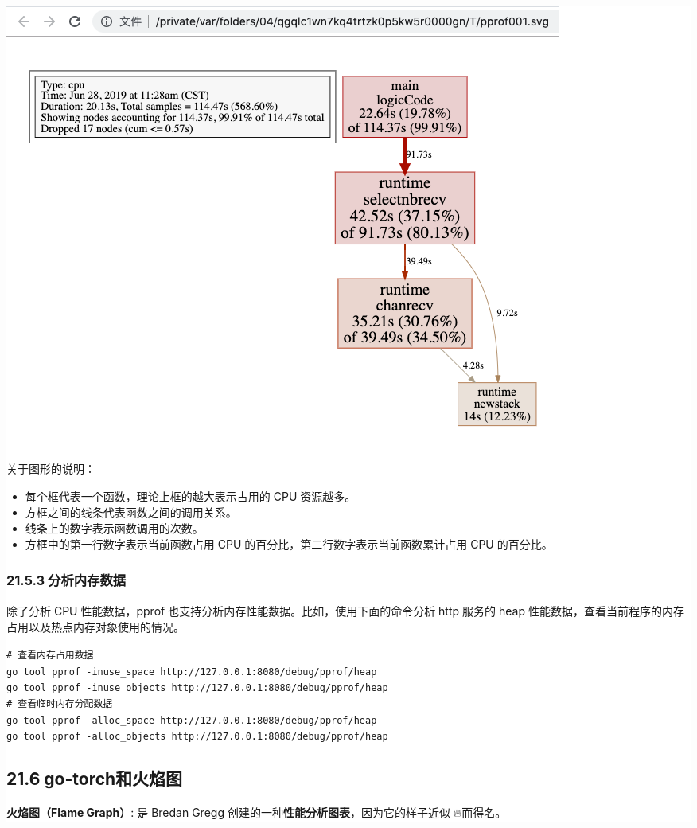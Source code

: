 ![CPU 占比图](pics/21-2-gaphviz图形界面说明.png)

关于图形的说明： 

* 每个框代表一个函数，理论上框的越大表示占用的 CPU 资源越多。 
* 方框之间的线条代表函数之间的调用关系。 
* 线条上的数字表示函数调用的次数。 
* 方框中的第一行数字表示当前函数占用 CPU 的百分比，第二行数字表示当前函数累计占用 CPU 的百分比。

### 21.5.3 分析内存数据

除了分析 CPU 性能数据，pprof 也支持分析内存性能数据。比如，使用下面的命令分析 http 服务的 heap 性能数据，查看当前程序的内存占用以及热点内存对象使用的情况。

```
# 查看内存占用数据
go tool pprof -inuse_space http://127.0.0.1:8080/debug/pprof/heap
go tool pprof -inuse_objects http://127.0.0.1:8080/debug/pprof/heap
# 查看临时内存分配数据
go tool pprof -alloc_space http://127.0.0.1:8080/debug/pprof/heap
go tool pprof -alloc_objects http://127.0.0.1:8080/debug/pprof/heap
```
## 21.6 go-torch和火焰图

**火焰图（Flame Graph）**: 是 Bredan Gregg 创建的一种**性能分析图表**，因为它的样子近似 🔥而得名。
